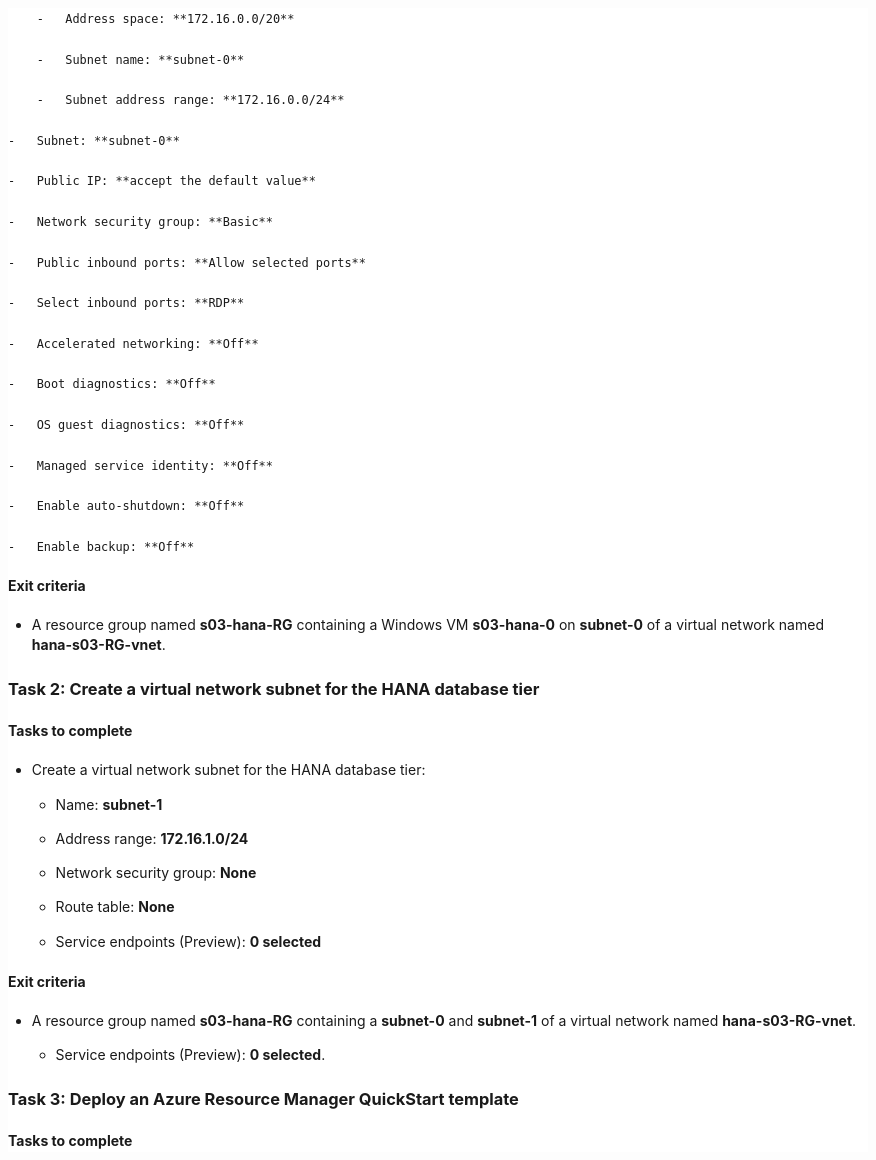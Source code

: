         -   Address space: **172.16.0.0/20**

        -   Subnet name: **subnet-0**

        -   Subnet address range: **172.16.0.0/24**

    -   Subnet: **subnet-0**

    -   Public IP: **accept the default value**

    -   Network security group: **Basic**
    
    -   Public inbound ports: **Allow selected ports**
    
    -   Select inbound ports: **RDP**
    
    -   Accelerated networking: **Off**
    
    -   Boot diagnostics: **Off**

    -   OS guest diagnostics: **Off**
    
    -   Managed service identity: **Off**
    
    -   Enable auto-shutdown: **Off**
        
    -   Enable backup: **Off**
 
#### Exit criteria 

-   A resource group named **s03-hana-RG** containing a Windows VM **s03-hana-0** on **subnet-0** of a virtual network named **hana-s03-RG-vnet**.

### Task 2: Create a virtual network subnet for the HANA database tier

#### Tasks to complete

-   Create a virtual network subnet for the HANA database tier:

    -   Name: **subnet-1**

    -   Address range: **172.16.1.0/24**

    -   Network security group: **None**

    -   Route table: **None**

    -   Service endpoints (Preview): **0 selected**

#### Exit criteria 

-   A resource group named **s03-hana-RG** containing a **subnet-0** and **subnet-1** of a virtual network named **hana-s03-RG-vnet**.

    -   Service endpoints (Preview): **0 selected**.

### Task 3: Deploy an Azure Resource Manager QuickStart template

#### Tasks to complete

